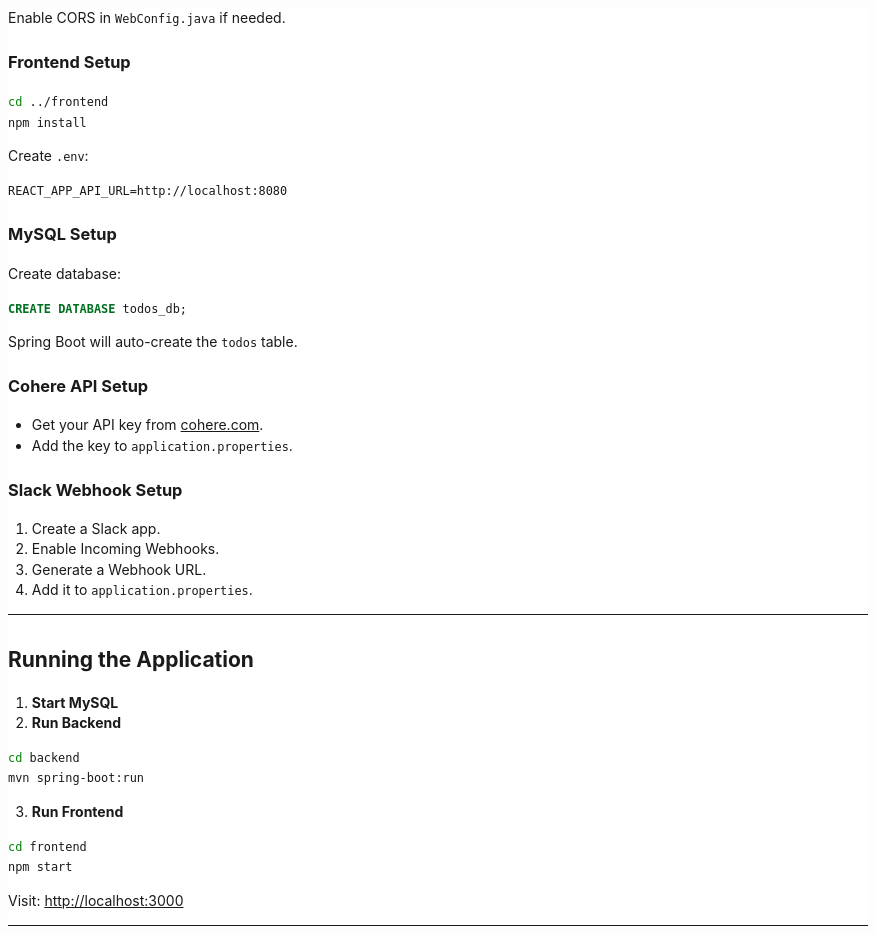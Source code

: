 Enable CORS in `WebConfig.java` if needed.

### Frontend Setup

```bash
cd ../frontend
npm install
```

Create `.env`:

```env
REACT_APP_API_URL=http://localhost:8080
```

### MySQL Setup

Create database:

```sql
CREATE DATABASE todos_db;
```

Spring Boot will auto-create the `todos` table.

### Cohere API Setup

* Get your API key from [cohere.com](https://cohere.com).
* Add the key to `application.properties`.

### Slack Webhook Setup

1. Create a Slack app.
2. Enable Incoming Webhooks.
3. Generate a Webhook URL.
4. Add it to `application.properties`.

---

## Running the Application

1. **Start MySQL**
2. **Run Backend**

```bash
cd backend
mvn spring-boot:run
```

3. **Run Frontend**

```bash
cd frontend
npm start
```

Visit: [http://localhost:3000](http://localhost:3000)

---